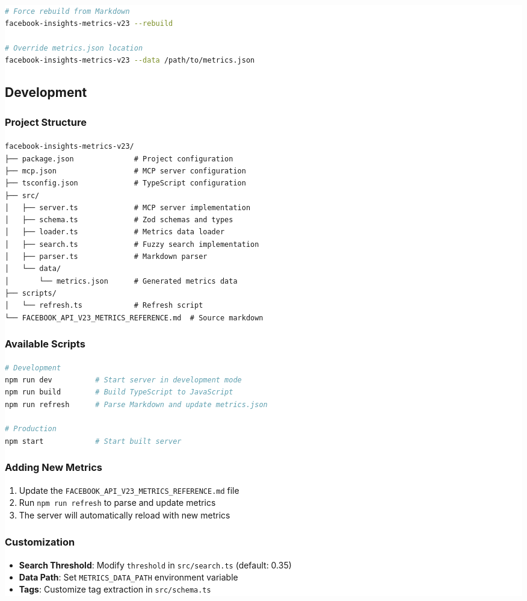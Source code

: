 ```bash
# Force rebuild from Markdown
facebook-insights-metrics-v23 --rebuild

# Override metrics.json location
facebook-insights-metrics-v23 --data /path/to/metrics.json
```

## Development

### Project Structure

```
facebook-insights-metrics-v23/
├── package.json              # Project configuration
├── mcp.json                  # MCP server configuration
├── tsconfig.json             # TypeScript configuration
├── src/
│   ├── server.ts             # MCP server implementation
│   ├── schema.ts             # Zod schemas and types
│   ├── loader.ts             # Metrics data loader
│   ├── search.ts             # Fuzzy search implementation
│   ├── parser.ts             # Markdown parser
│   └── data/
│       └── metrics.json      # Generated metrics data
├── scripts/
│   └── refresh.ts            # Refresh script
└── FACEBOOK_API_V23_METRICS_REFERENCE.md  # Source markdown
```

### Available Scripts

```bash
# Development
npm run dev          # Start server in development mode
npm run build        # Build TypeScript to JavaScript
npm run refresh      # Parse Markdown and update metrics.json

# Production
npm start            # Start built server
```

### Adding New Metrics

1. Update the `FACEBOOK_API_V23_METRICS_REFERENCE.md` file
2. Run `npm run refresh` to parse and update metrics
3. The server will automatically reload with new metrics

### Customization

- **Search Threshold**: Modify `threshold` in `src/search.ts` (default: 0.35)
- **Data Path**: Set `METRICS_DATA_PATH` environment variable
- **Tags**: Customize tag extraction in `src/schema.ts`

